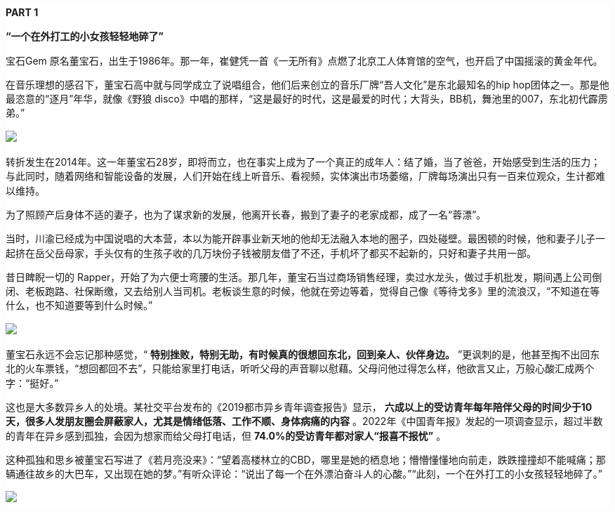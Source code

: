   

 **PART 1**

 **“一个在外打工的小女孩轻轻地碎了”**

  

宝石Gem 原名董宝石，出生于1986年。那一年，崔健凭一首《一无所有》点燃了北京工人体育馆的空气，也开启了中国摇滚的黄金年代。

  

在音乐理想的感召下，董宝石高中就与同学成立了说唱组合，他们后来创立的音乐厂牌“吾人文化”是东北最知名的hip
hop团体之一。那是他最恣意的“逐月”年华，就像《野狼
disco》中唱的那样，“这是最好的时代，这是最爱的时代；大背头，BB机，舞池里的007，东北初代霹雳弟。”

  

![](https://mmbiz.qpic.cn/mmbiz_png/c2Sib3Mp7pOP0FZhHjhWUxRlic21xLvm67smS9ibn4HyOlObY1RZtWpxZ46eibJpN0X6oOxKaak5taRWyAdlWdp7Sw/640?wx_fmt=png&from;=appmsg)

  

转折发生在2014年。这一年董宝石28岁，即将而立，也在事实上成为了一个真正的成年人：结了婚，当了爸爸，开始感受到生活的压力；与此同时，随着网络和智能设备的发展，人们开始在线上听音乐、看视频，实体演出市场萎缩，厂牌每场演出只有一百来位观众，生计都难以维持。  

  

为了照顾产后身体不适的妻子，也为了谋求新的发展，他离开长春，搬到了妻子的老家成都，成了一名“蓉漂”。

  

当时，川渝已经成为中国说唱的大本营，本以为能开辟事业新天地的他却无法融入本地的圈子，四处碰壁。最困顿的时候，他和妻子儿子一起挤在岳父岳母家，手头仅有的生孩子收的几万块份子钱被朋友借了不还，手机坏了都买不起新的，只好和妻子共用一部。

  

昔日睥睨一切的
Rapper，开始了为六便士弯腰的生活。那几年，董宝石当过商场销售经理，卖过水龙头，做过手机批发，期间遇上公司倒闭、老板跑路、社保断缴，又去给别人当司机。老板谈生意的时候，他就在旁边等着，觉得自己像《等待戈多》里的流浪汉，“不知道在等什么，也不知道要等到什么时候。”

  

![](https://mmbiz.qpic.cn/mmbiz_png/c2Sib3Mp7pOP0FZhHjhWUxRlic21xLvm67LHF5JyMtl5Go0IcRMeu4rzRzgIuwsIEx8XlyF45LJ3icjhxBb4Xib70Q/640?wx_fmt=png&from;=appmsg)

  

董宝石永远不会忘记那种感觉，“ **特别挫败，特别无助，有时候真的很想回东北，回到亲人、伙伴身边。**
”更讽刺的是，他甚至掏不出回东北的火车票钱，“想回都回不去”，只能给家里打电话，听听父母的声音聊以慰藉。父母问他过得怎么样，他欲言又止，万般心酸汇成两个字：“挺好。”  

  

这也是大多数异乡人的处境。某社交平台发布的《2019都市异乡青年调查报告》显示，
**六成以上的受访青年每年陪伴父母的时间少于10天，很多人发朋友圈会屏蔽家人，尤其是情绪低落、工作不顺、身体病痛的内容**
。2022年《中国青年报》发起的一项调查显示，超过半数的青年在异乡感到孤独，会因为想家而给父母打电话，但 **74.0%的受访青年都对家人“报喜不报忧”**
。

  

这种孤独和思乡被董宝石写进了《若月亮没来》：“望着高楼林立的CBD，哪里是她的栖息地；懵懵懂懂地向前走，跌跌撞撞却不能喊痛；那辆通往故乡的大巴车，又出现在她的梦。”有听众评论：“说出了每一个在外漂泊奋斗人的心酸。”“此刻，一个在外打工的小女孩轻轻地碎了。”

  

![](https://mmbiz.qpic.cn/mmbiz_jpg/c2Sib3Mp7pOP0FZhHjhWUxRlic21xLvm67LCatNEJIuDyNPjdUW5hlVoPcEtA2TtIdVtCoibH4qbRBvMIuLWMxXaw/640?wx_fmt=jpeg&from;=appmsg)

  

  

